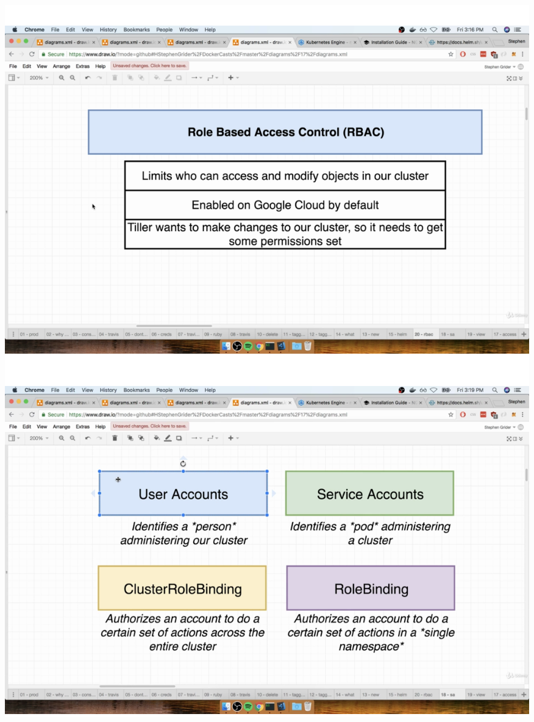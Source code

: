 <br/>

![Kubernetes Google Clouds](/img/pic-16-31.png?raw=true)

<br/>

![Kubernetes Google Clouds](/img/pic-16-32.png?raw=true)
